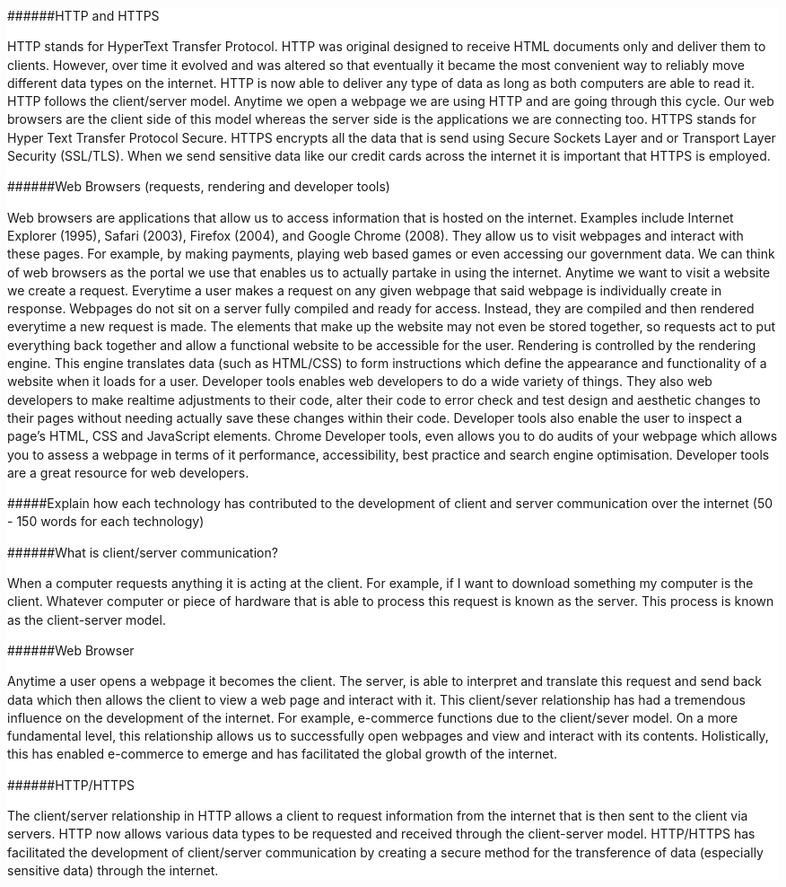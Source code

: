 ######HTTP and HTTPS 

HTTP stands for HyperText Transfer Protocol. HTTP was original designed to receive HTML documents only and deliver them to clients. However, over time it evolved and was altered so that eventually it became the most convenient way to reliably move different data types on the internet. HTTP is now able to deliver any type of data as long as both computers are able to read it. HTTP follows the client/server model. Anytime we open a webpage we are using HTTP and are going through this cycle. Our web browsers are  the client side of this model whereas the server side is the applications we are connecting too. HTTPS stands for Hyper Text Transfer Protocol Secure. HTTPS encrypts all the data that is send using Secure Sockets Layer and or Transport Layer Security (SSL/TLS). When we send sensitive data like our credit cards across the internet it is important that HTTPS is employed.

######Web Browsers (requests, rendering and developer tools) 

Web browsers are applications that allow us to access information that is hosted on the internet. Examples include Internet Explorer (1995), Safari (2003), Firefox (2004), and Google Chrome (2008). They allow us to visit webpages and interact with these pages. For example, by making payments, playing web based games or even accessing our government data. We can think of web browsers as the portal we use that enables us to actually partake in using the internet. Anytime we want to visit a website we create a request. Everytime a user makes a request on any given webpage that said webpage is individually create in response. Webpages do not sit on a server fully compiled and ready for access. Instead, they are compiled and then rendered everytime a new request is made. The elements that make up the website may not even be stored together, so requests act to put everything back together and allow a functional website to be accessible for the user.  Rendering is controlled by the rendering engine. This engine translates data (such as HTML/CSS) to form instructions which define the appearance and functionality of a website when it loads for a user. Developer tools enables web developers to do a wide variety of things. They also web developers to make realtime adjustments to their code, alter their code to error check and test design and aesthetic changes to their pages without needing actually save these changes within their code. Developer tools also enable the user to inspect a page’s HTML, CSS and JavaScript elements. Chrome Developer tools, even allows you to do audits of your webpage which allows you to assess a webpage in terms of it performance, accessibility, best practice and search engine optimisation. Developer tools are a great resource for web developers. 

#####Explain how each technology has contributed to the development of client and server communication over the internet (50 - 150 words for each technology)

######What is client/server communication?

When a computer requests anything it is acting at the client. For example, if I want to download something my computer is the client. Whatever computer or piece of hardware that is able to process this request is known as the server. This process is known as the client-server model. 

######Web Browser 

Anytime a user opens a webpage it becomes the client. The server, is able to interpret and translate this request and send back data which then allows the client to view a web page and interact with it. This client/sever relationship has had a tremendous influence on the development of the internet. For example, e-commerce functions due to the client/sever model. On a more fundamental level, this relationship allows us to successfully open webpages and view and interact with its contents. Holistically, this has enabled e-commerce to emerge and has facilitated the global growth of the internet. 

######HTTP/HTTPS 

The client/server relationship in HTTP allows a client to request information from the internet that is then sent to the client via servers. HTTP now allows various data types to be requested and received through the client-server model. HTTP/HTTPS has facilitated the development of client/server communication by creating a secure method for the transference of data (especially sensitive data) through the internet. 
